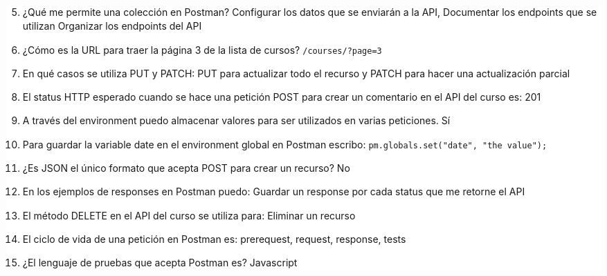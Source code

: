 5. ¿Qué me permite una colección en Postman?
Configurar los datos que se enviarán a la API,
Documentar los endpoints que se utilizan
Organizar los endpoints del API

6. ¿Cómo es la URL para traer la página 3 de la lista de cursos?
`/courses/?page=3`

7. En qué casos se utiliza PUT y PATCH:
PUT para actualizar todo el recurso y PATCH para hacer una actualización parcial

8. El status HTTP esperado cuando se hace una petición POST para crear un comentario en el API del curso es:
201

9. A través del environment puedo almacenar valores para ser utilizados en varias peticiones.
Sí

10. Para guardar la variable date en el environment global en Postman escribo:
`pm.globals.set("date", "the value");`

11. ¿Es JSON el único formato que acepta POST para crear un recurso?
No

12. En los ejemplos de responses en Postman puedo:
Guardar un response por cada status que me retorne el API

13. El método DELETE en el API del curso se utiliza para:
Eliminar un recurso

14. El ciclo de vida de una petición en Postman es:
prerequest, request, response, tests

15. ¿El lenguaje de pruebas que acepta Postman es?
Javascript
